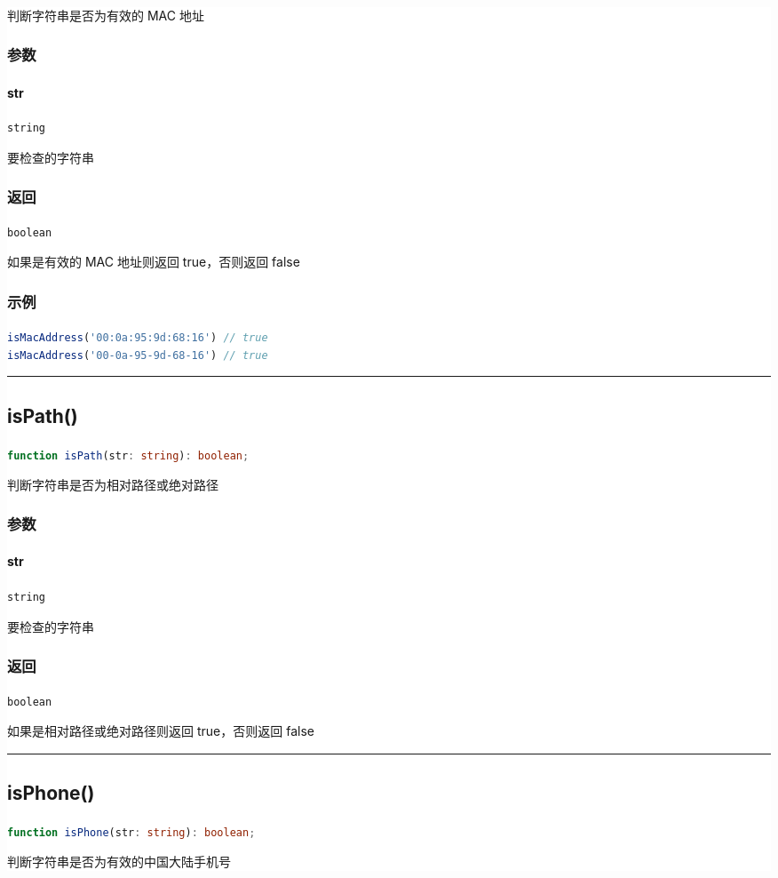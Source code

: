判断字符串是否为有效的 MAC 地址

### 参数

#### str

`string`

要检查的字符串

### 返回

`boolean`

如果是有效的 MAC 地址则返回 true，否则返回 false

### 示例

```ts
isMacAddress('00:0a:95:9d:68:16') // true
isMacAddress('00-0a-95-9d-68-16') // true
```

***

## isPath()

```ts
function isPath(str: string): boolean;
```

判断字符串是否为相对路径或绝对路径

### 参数

#### str

`string`

要检查的字符串

### 返回

`boolean`

如果是相对路径或绝对路径则返回 true，否则返回 false

***

## isPhone()

```ts
function isPhone(str: string): boolean;
```

判断字符串是否为有效的中国大陆手机号
